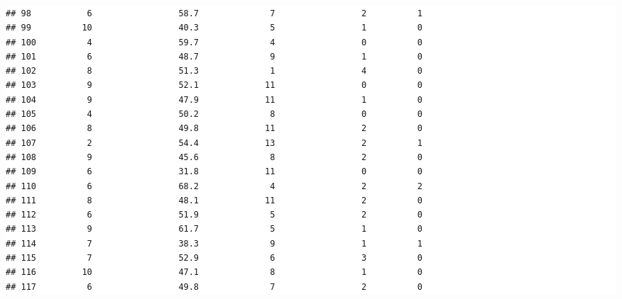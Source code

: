     ## 98           6                 58.7              7                 2          1
    ## 99          10                 40.3              5                 1          0
    ## 100          4                 59.7              4                 0          0
    ## 101          6                 48.7              9                 1          0
    ## 102          8                 51.3              1                 4          0
    ## 103          9                 52.1             11                 0          0
    ## 104          9                 47.9             11                 1          0
    ## 105          4                 50.2              8                 0          0
    ## 106          8                 49.8             11                 2          0
    ## 107          2                 54.4             13                 2          1
    ## 108          9                 45.6              8                 2          0
    ## 109          6                 31.8             11                 0          0
    ## 110          6                 68.2              4                 2          2
    ## 111          8                 48.1             11                 2          0
    ## 112          6                 51.9              5                 2          0
    ## 113          9                 61.7              5                 1          0
    ## 114          7                 38.3              9                 1          1
    ## 115          7                 52.9              6                 3          0
    ## 116         10                 47.1              8                 1          0
    ## 117          6                 49.8              7                 2          0